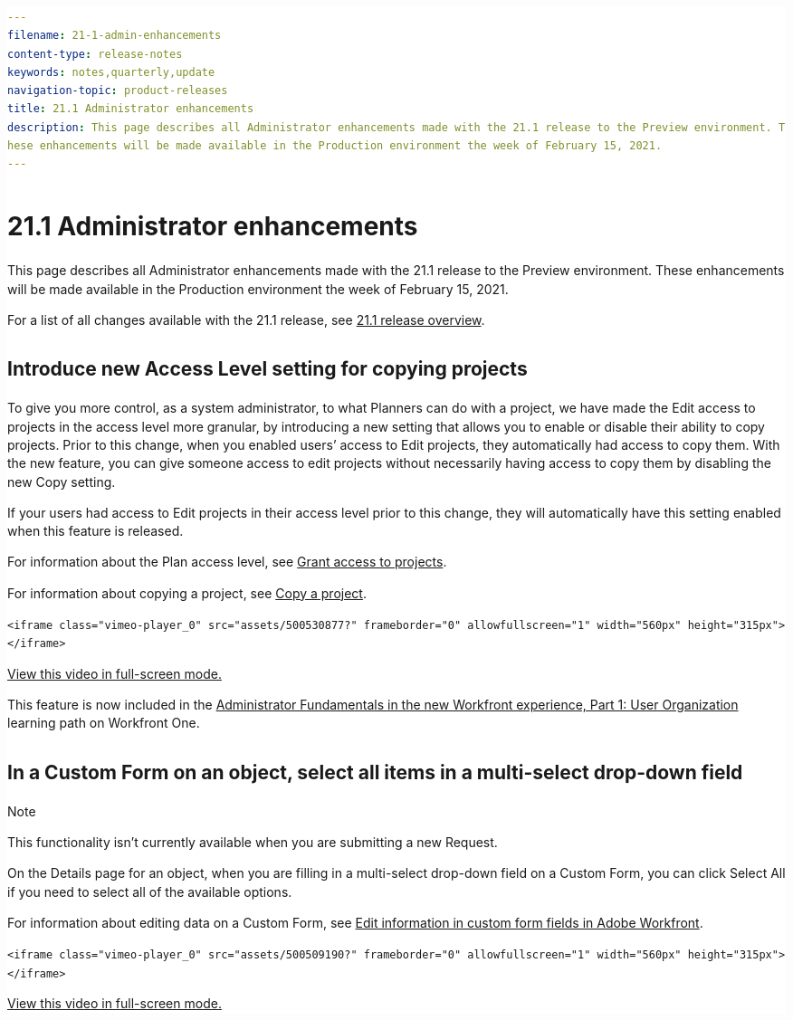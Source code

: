 ```yaml
---
filename: 21-1-admin-enhancements
content-type: release-notes
keywords: notes,quarterly,update
navigation-topic: product-releases
title: 21.1 Administrator enhancements
description: This page describes all Administrator enhancements made with the 21.1 release to the Preview environment. These enhancements will be made available in the Production environment the week of February 15, 2021.
---
```


# 21.1 Administrator enhancements

This page describes all Administrator enhancements made with the 21.1 release to the Preview environment. These enhancements will be made available in the Production environment the week of February 15, 2021.

For a list of all changes available with the 21.1 release, see [21.1 release overview](../../../product-announcements/product-releases/21.1-release-activity/21-1-release-overview.md).

## Introduce new Access Level setting for copying projects

To give you more control, as a system administrator, to what Planners can do with a project, we have made the Edit access to projects in the access level more granular, by introducing a new setting that allows you to enable or disable their ability to copy projects. Prior to this change, when you enabled users’ access to Edit projects, they automatically had access to copy them. With the new feature, you can give someone access to edit projects without necessarily having access to copy them by disabling the new Copy setting.

If your users had access to Edit projects in their access level prior to this change, they will automatically have this setting enabled when this feature is released.

For information about the Plan access level, see [Grant access to projects](../../../administration-and-setup/add-users/configure-and-grant-access/grant-access-projects.md).

For information about copying a project, see [Copy a project](../../../manage-work/projects/manage-projects/copy-project.md).

```<iframe class="vimeo-player_0" src="assets/500530877?" frameborder="0" allowfullscreen="1" width="560px" height="315px"></iframe>```

[View this video in full-screen mode.](https://vimeo.com/500530877/958cb9ebec)

This feature is now included in the [Administrator Fundamentals in the new Workfront experience, Part 1: User Organization](https://one.workfront.com/s/learningpath3/administrator-fundamentals-in-the-new-workfront-experience-part-2-user-organizat-MCUPSLH2M2WBDTFI2VKSRE2BRGKY) learning path on Workfront One.

## In a Custom Form on an object, select all items in a multi-select drop-down field

>[!NOTE]
>
>This functionality isn’t currently available when you are submitting a new Request.

On the Details page for an object, when you are filling in a multi-select drop-down field on a Custom Form, you can click Select All if you need to select all of the available options.

For information about editing data on a Custom Form, see [Edit information in custom form fields in Adobe Workfront](../../../workfront-basics/work-with-custom-forms/edit-custom-forms.md).

```<iframe class="vimeo-player_0" src="assets/500509190?" frameborder="0" allowfullscreen="1" width="560px" height="315px"></iframe>```

[View this video in full-screen mode.](https://vimeo.com/500509190/dd16c60166)

```
